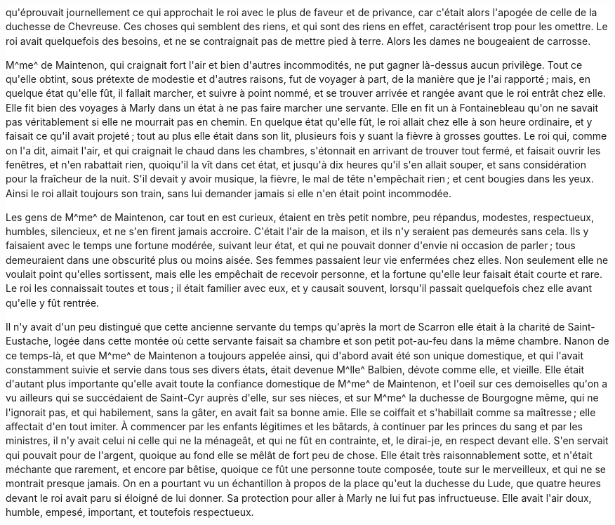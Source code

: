 qu'éprouvait journellement ce qui approchait le roi avec le plus de faveur et
de privance, car c'était alors l'apogée de celle de la duchesse de Chevreuse.
Ces choses qui semblent des riens, et qui sont des riens en effet,
caractérisent trop pour les omettre. Le roi avait quelquefois des besoins, et
ne se contraignait pas de mettre pied à terre. Alors les dames ne bougeaient
de carrosse.

M^me^ de Maintenon, qui craignait fort l'air et bien d'autres incommodités, ne
put gagner là-dessus aucun privilège. Tout ce qu'elle obtint, sous prétexte de
modestie et d'autres raisons, fut de voyager à part, de la manière que je l'ai
rapporté ; mais, en quelque état qu'elle fût, il fallait marcher, et suivre à
point nommé, et se trouver arrivée et rangée avant que le roi entrât chez
elle. Elle fit bien des voyages à Marly dans un état à ne pas faire marcher
une servante. Elle en fit un à Fontainebleau qu'on ne savait pas véritablement
si elle ne mourrait pas en chemin. En quelque état qu'elle fût, le roi allait
chez elle à son heure ordinaire, et y faisait ce qu'il avait projeté ; tout au
plus elle était dans son lit, plusieurs fois y suant la fièvre à grosses
gouttes. Le roi qui, comme on l'a dit, aimait l'air, et qui craignait le chaud
dans les chambres, s'étonnait en arrivant de trouver tout fermé, et faisait
ouvrir les fenêtres, et n'en rabattait rien, quoiqu'il la vît dans cet état,
et jusqu'à dix heures qu'il s'en allait souper, et sans considération pour la
fraîcheur de la nuit. S'il devait y avoir musique, la fièvre, le mal de tête
n'empêchait rien ; et cent bougies dans les yeux. Ainsi le roi allait toujours
son train, sans lui demander jamais si elle n'en était point incommodée.

Les gens de M^me^ de Maintenon, car tout en est curieux, étaient en très petit
nombre, peu répandus, modestes, respectueux, humbles, silencieux, et ne s'en
firent jamais accroire. C'était l'air de la maison, et ils n'y seraient pas
demeurés sans cela. Ils y faisaient avec le temps une fortune modérée, suivant
leur état, et qui ne pouvait donner d'envie ni occasion de parler ; tous
demeuraient dans une obscurité plus ou moins aisée. Ses femmes passaient leur
vie enfermées chez elles. Non seulement elle ne voulait point qu'elles
sortissent, mais elle les empêchait de recevoir personne, et la fortune
qu'elle leur faisait était courte et rare. Le roi les connaissait toutes et
tous ; il était familier avec eux, et y causait souvent, lorsqu'il passait
quelquefois chez elle avant qu'elle y fût rentrée.

Il n'y avait d'un peu distingué que cette ancienne servante du temps qu'après
la mort de Scarron elle était à la charité de Saint-Eustache, logée dans cette
montée où cette servante faisait sa chambre et son petit pot-au-feu dans la
même chambre. Nanon de ce temps-là, et que M^me^ de Maintenon a toujours appelée
ainsi, qui d'abord avait été son unique domestique, et qui l'avait constamment
suivie et servie dans tous ses divers états, était devenue M^lle^ Balbien,
dévote comme elle, et vieille. Elle était d'autant plus importante qu'elle
avait toute la confiance domestique de M^me^ de Maintenon, et l'oeil sur ces
demoiselles qu'on a vu ailleurs qui se succédaient de Saint-Cyr auprès d'elle,
sur ses nièces, et sur M^me^ la duchesse de Bourgogne même, qui ne l'ignorait
pas, et qui habilement, sans la gâter, en avait fait sa bonne amie. Elle se
coiffait et s'habillait comme sa maîtresse ; elle affectait d'en tout imiter. À
commencer par les enfants légitimes et les bâtards, à continuer par les
princes du sang et par les ministres, il n'y avait celui ni celle qui ne la
ménageât, et qui ne fût en contrainte, et, le dirai-je, en respect devant
elle. S'en servait qui pouvait pour de l'argent, quoique au fond elle se mêlât
de fort peu de chose. Elle était très raisonnablement sotte, et n'était
méchante que rarement, et encore par bêtise, quoique ce fût une personne toute
composée, toute sur le merveilleux, et qui ne se montrait presque jamais. On
en a pourtant vu un échantillon à propos de la place qu'eut la duchesse du
Lude, que quatre heures devant le roi avait paru si éloigné de lui donner. Sa
protection pour aller à Marly ne lui fut pas infructueuse. Elle avait l'air
doux, humble, empesé, important, et toutefois respectueux.
